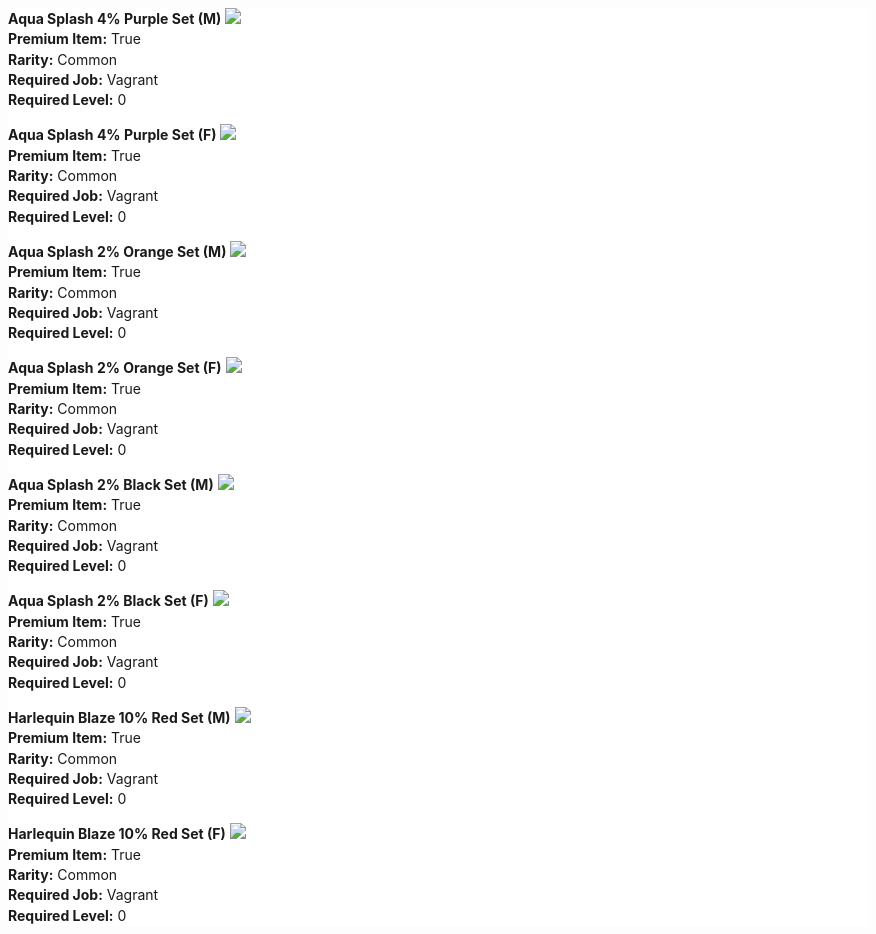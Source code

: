 **Aqua Splash 4% Purple Set (M)**
<img src="/images/10-07-2025-24-07-2025/sprites/syssysscrbxluck.png"><br>
**Premium Item:** True<br>
**Rarity:** Common<br>
**Required Job:** Vagrant<br>
**Required Level:** 0<br>

**Aqua Splash 4% Purple Set (F)**
<img src="/images/10-07-2025-24-07-2025/sprites/syssysscrbxluck.png"><br>
**Premium Item:** True<br>
**Rarity:** Common<br>
**Required Job:** Vagrant<br>
**Required Level:** 0<br>

**Aqua Splash 2% Orange Set (M)**
<img src="/images/10-07-2025-24-07-2025/sprites/syssysscrbxluck.png"><br>
**Premium Item:** True<br>
**Rarity:** Common<br>
**Required Job:** Vagrant<br>
**Required Level:** 0<br>

**Aqua Splash 2% Orange Set (F)**
<img src="/images/10-07-2025-24-07-2025/sprites/syssysscrbxluck.png"><br>
**Premium Item:** True<br>
**Rarity:** Common<br>
**Required Job:** Vagrant<br>
**Required Level:** 0<br>

**Aqua Splash 2% Black Set (M)**
<img src="/images/10-07-2025-24-07-2025/sprites/syssysscrbxluck.png"><br>
**Premium Item:** True<br>
**Rarity:** Common<br>
**Required Job:** Vagrant<br>
**Required Level:** 0<br>

**Aqua Splash 2% Black Set (F)**
<img src="/images/10-07-2025-24-07-2025/sprites/syssysscrbxluck.png"><br>
**Premium Item:** True<br>
**Rarity:** Common<br>
**Required Job:** Vagrant<br>
**Required Level:** 0<br>

**Harlequin Blaze 10% Red Set (M)**
<img src="/images/10-07-2025-24-07-2025/sprites/syssysscrbxluck.png"><br>
**Premium Item:** True<br>
**Rarity:** Common<br>
**Required Job:** Vagrant<br>
**Required Level:** 0<br>

**Harlequin Blaze 10% Red Set (F)**
<img src="/images/10-07-2025-24-07-2025/sprites/syssysscrbxluck.png"><br>
**Premium Item:** True<br>
**Rarity:** Common<br>
**Required Job:** Vagrant<br>
**Required Level:** 0<br>
